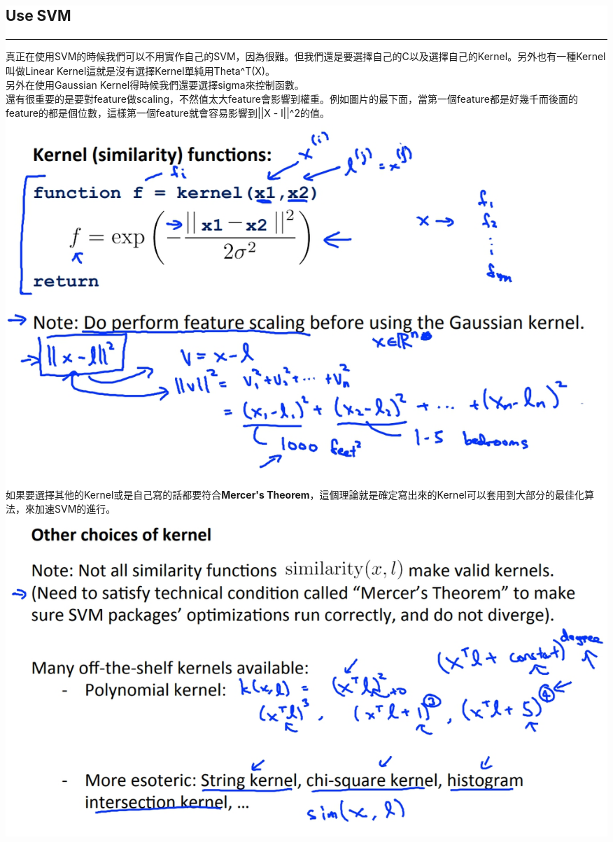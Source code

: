 ## Use SVM
* * *
真正在使用SVM的時候我們可以不用實作自己的SVM，因為很難。但我們還是要選擇自己的C以及選擇自己的Kernel。另外也有一種Kernel叫做Linear Kernel這就是沒有選擇Kernel單純用Theta^T(X)。<br>
另外在使用Gaussian Kernel得時候我們還要選擇sigma來控制函數。<br>
還有很重要的是要對feature做scaling，不然值太大feature會影響到權重。例如圖片的最下面，當第一個feature都是好幾千而後面的feature的都是個位數，這樣第一個feature就會容易影響到||X - l||^2的值。
<img src="../assets/img/ml/w7_19.jpg" style="width:100%; border-radius:10px; padding:5px 0 5px 0;">

如果要選擇其他的Kernel或是自己寫的話都要符合**Mercer's Theorem**，這個理論就是確定寫出來的Kernel可以套用到大部分的最佳化算法，來加速SVM的進行。
<img src="../assets/img/ml/w7_20.jpg" style="width:100%; border-radius:10px; padding:5px 0 5px 0;">
